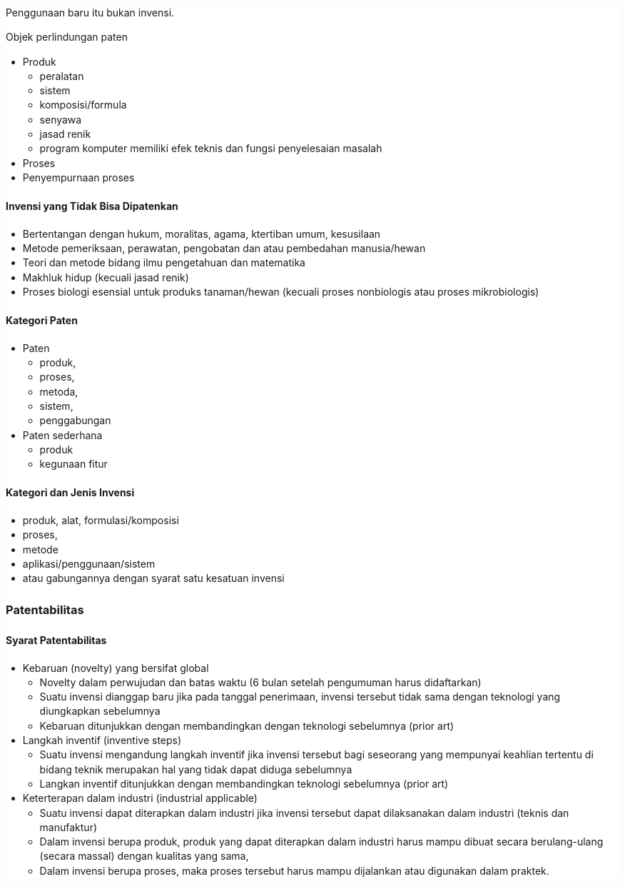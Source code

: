 Penggunaan baru itu bukan invensi.

Objek perlindungan paten

- Produk
	- peralatan
	- sistem
	- komposisi/formula
	- senyawa
	- jasad renik
	- program komputer memiliki efek teknis dan fungsi penyelesaian masalah
- Proses
- Penyempurnaan proses

#### Invensi yang Tidak Bisa Dipatenkan

- Bertentangan dengan hukum, moralitas, agama, ktertiban umum, kesusilaan
- Metode pemeriksaan, perawatan, pengobatan dan atau pembedahan manusia/hewan
- Teori dan metode bidang ilmu pengetahuan dan matematika
- Makhluk hidup (kecuali jasad renik)
- Proses biologi esensial untuk produks tanaman/hewan (kecuali proses nonbiologis atau proses mikrobiologis)

#### Kategori Paten

- Paten
	- produk,
	- proses,
	- metoda,
	- sistem,
	- penggabungan
- Paten sederhana
	- produk
	- kegunaan fitur

#### Kategori dan Jenis Invensi

- produk, alat, formulasi/komposisi
- proses,
- metode
- aplikasi/penggunaan/sistem
- atau gabungannya dengan syarat satu kesatuan invensi

### Patentabilitas

#### Syarat Patentabilitas

- Kebaruan (novelty) yang bersifat global
	- Novelty dalam perwujudan dan batas waktu (6 bulan setelah pengumuman harus didaftarkan)
	- Suatu invensi dianggap baru jika pada tanggal penerimaan, invensi tersebut tidak sama dengan teknologi yang diungkapkan sebelumnya
	- Kebaruan ditunjukkan dengan membandingkan dengan teknologi sebelumnya (prior art)
- Langkah inventif (inventive steps)
	- Suatu invensi mengandung langkah inventif jika invensi tersebut bagi seseorang yang mempunyai keahlian tertentu di bidang teknik merupakan hal yang tidak dapat diduga sebelumnya
	- Langkan inventif ditunjukkan dengan membandingkan teknologi sebelumnya (prior art)
- Keterterapan dalam industri (industrial applicable)
	- Suatu invensi dapat diterapkan dalam industri jika invensi tersebut dapat dilaksanakan dalam industri (teknis dan manufaktur)
	- Dalam invensi berupa produk, produk yang dapat diterapkan dalam industri harus mampu dibuat secara berulang-ulang (secara massal) dengan kualitas yang sama,
	- Dalam invensi berupa proses, maka proses tersebut harus mampu dijalankan atau digunakan dalam praktek.
